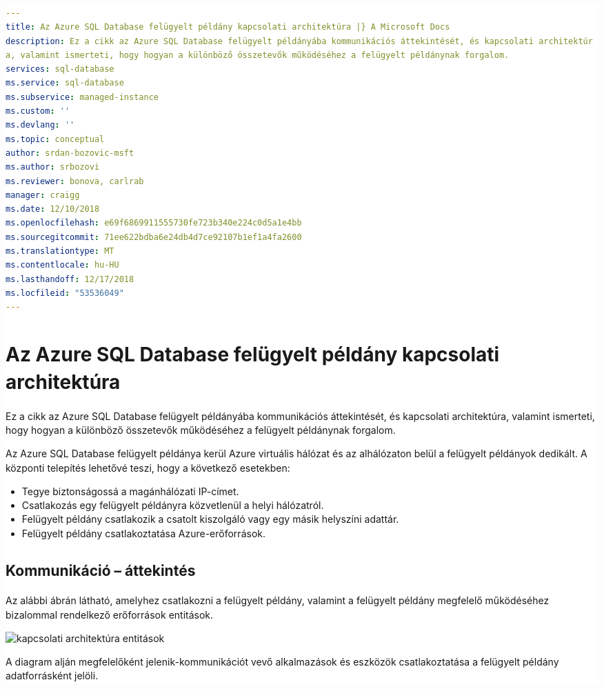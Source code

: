 ```yaml
---
title: Az Azure SQL Database felügyelt példány kapcsolati architektúra |} A Microsoft Docs
description: Ez a cikk az Azure SQL Database felügyelt példányába kommunikációs áttekintését, és kapcsolati architektúra, valamint ismerteti, hogy hogyan a különböző összetevők működéséhez a felügyelt példánynak forgalom.
services: sql-database
ms.service: sql-database
ms.subservice: managed-instance
ms.custom: ''
ms.devlang: ''
ms.topic: conceptual
author: srdan-bozovic-msft
ms.author: srbozovi
ms.reviewer: bonova, carlrab
manager: craigg
ms.date: 12/10/2018
ms.openlocfilehash: e69f6869911555730fe723b340e224c0d5a1e4bb
ms.sourcegitcommit: 71ee622bdba6e24db4d7ce92107b1ef1a4fa2600
ms.translationtype: MT
ms.contentlocale: hu-HU
ms.lasthandoff: 12/17/2018
ms.locfileid: "53536049"
---
```

# <a name="azure-sql-database-managed-instance-connectivity-architecture"></a>Az Azure SQL Database felügyelt példány kapcsolati architektúra

Ez a cikk az Azure SQL Database felügyelt példányába kommunikációs áttekintését, és kapcsolati architektúra, valamint ismerteti, hogy hogyan a különböző összetevők működéséhez a felügyelt példánynak forgalom.  

Az Azure SQL Database felügyelt példánya kerül Azure virtuális hálózat és az alhálózaton belül a felügyelt példányok dedikált. A központi telepítés lehetővé teszi, hogy a következő esetekben: 
- Tegye biztonságossá a magánhálózati IP-címet.
- Csatlakozás egy felügyelt példányra közvetlenül a helyi hálózatról.
- Felügyelt példány csatlakozik a csatolt kiszolgáló vagy egy másik helyszíni adattár.
- Felügyelt példány csatlakoztatása Azure-erőforrások.

## <a name="communication-overview"></a>Kommunikáció – áttekintés

Az alábbi ábrán látható, amelyhez csatlakozni a felügyelt példány, valamint a felügyelt példány megfelelő működéséhez bizalommal rendelkező erőforrások entitások.

![kapcsolati architektúra entitások](./media/managed-instance-connectivity-architecture/connectivityarch001.png)

A diagram alján megfelelőként jelenik-kommunikációt vevő alkalmazások és eszközök csatlakoztatása a felügyelt példány adatforrásként jelöli.  
